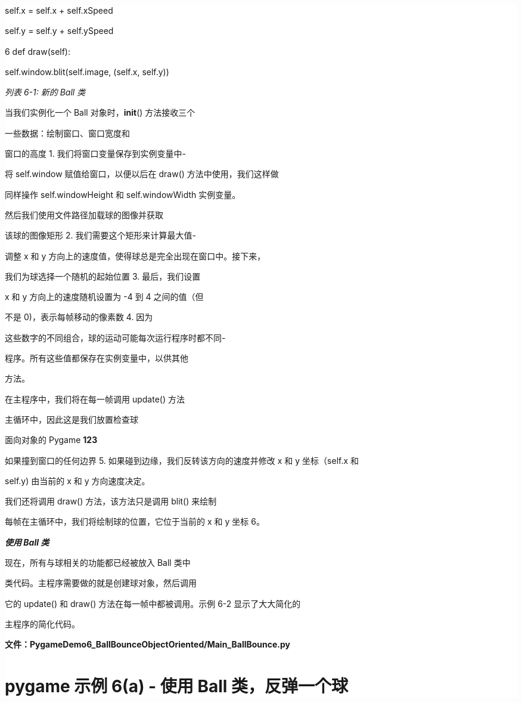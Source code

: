 self.x = self.x + self.xSpeed

self.y = self.y + self.ySpeed

6 def draw(self):

self.window.blit(self.image, (self.x, self.y))

*列表 6-1: 新的 Ball 类*

当我们实例化一个 Ball 对象时，__init__() 方法接收三个

一些数据：绘制窗口、窗口宽度和

窗口的高度 1\. 我们将窗口变量保存到实例变量中-

将 self.window 赋值给窗口，以便以后在 draw() 方法中使用，我们这样做

同样操作 self.windowHeight 和 self.windowWidth 实例变量。

然后我们使用文件路径加载球的图像并获取

该球的图像矩形 2\. 我们需要这个矩形来计算最大值-

调整 x 和 y 方向上的速度值，使得球总是完全出现在窗口中。接下来，

我们为球选择一个随机的起始位置 3\. 最后，我们设置

x 和 y 方向上的速度随机设置为 -4 到 4 之间的值（但

不是 0)，表示每帧移动的像素数 4\. 因为

这些数字的不同组合，球的运动可能每次运行程序时都不同-

程序。所有这些值都保存在实例变量中，以供其他

方法。

在主程序中，我们将在每一帧调用 update() 方法

主循环中，因此这是我们放置检查球

面向对象的 Pygame **123**

如果撞到窗口的任何边界 5\. 如果碰到边缘，我们反转该方向的速度并修改 x 和 y 坐标（self.x 和

self.y) 由当前的 x 和 y 方向速度决定。

我们还将调用 draw() 方法，该方法只是调用 blit() 来绘制

每帧在主循环中，我们将绘制球的位置，它位于当前的 x 和 y 坐标 6。

***使用 Ball 类***

现在，所有与球相关的功能都已经被放入 Ball 类中

类代码。主程序需要做的就是创建球对象，然后调用

它的 update() 和 draw() 方法在每一帧中都被调用。示例 6-2 显示了大大简化的

主程序的简化代码。

**文件：PygameDemo6_BallBounceObjectOriented/Main_BallBounce.py**

# pygame 示例 6(a) - 使用 Ball 类，反弹一个球

